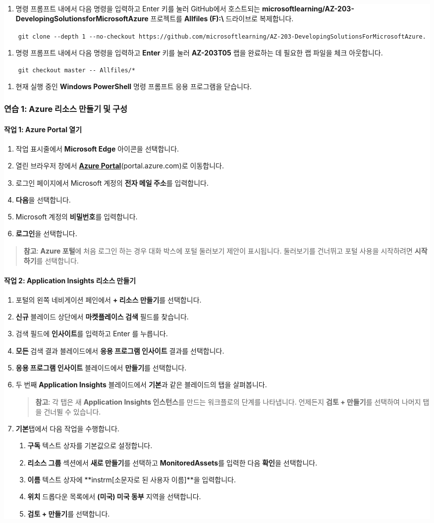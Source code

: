 1.  명령 프롬프트 내에서 다음 명령을 입력하고 Enter 키를 눌러 GitHub에서 호스트되는 **microsoftlearning/AZ-203-DevelopingSolutionsforMicrosoftAzure** 프로젝트를 **Allfiles (F):\\** 드라이브로 복제합니다.

```
    git clone --depth 1 --no-checkout https://github.com/microsoftlearning/AZ-203-DevelopingSolutionsForMicrosoftAzure.
```

1.  명령 프롬프트 내에서 다음 명령을 입력하고 **Enter** 키를 눌러 **AZ-203T05** 랩을 완료하는 데 필요한 랩 파일을 체크 아웃합니다.

```
    git checkout master -- Allfiles/*
```

1.  현재 실행 중인 **Windows PowerShell** 명령 프롬프트 응용 프로그램을 닫습니다.

### 연습 1: Azure 리소스 만들기 및 구성

#### 작업 1: Azure Portal 열기

1.  작업 표시줄에서 **Microsoft Edge** 아이콘을 선택합니다.

1.  열린 브라우저 창에서 [**Azure Portal**](https://portal.azure.com)(portal.azure.com)로 이동합니다.

1.  로그인 페이지에서 Microsoft 계정의 **전자 메일 주소**를 입력합니다.

1.  **다음**을 선택합니다.

1.  Microsoft 계정의 **비밀번호**를 입력합니다.

1.  **로그인**을 선택합니다.

> **참고**: **Azure 포털**에 처음 로그인 하는 경우 대화 박스에 포털 둘러보기 제안이 표시됩니다. 둘러보기를 건너뛰고 포털 사용을 시작하려면 **시작하기**를 선택합니다.

#### 작업 2: Application Insights 리소스 만들기

1.  포털의 왼쪽 네비게이션 페인에서 **+ 리소스 만들기**를 선택합니다.

1.  **신규** 블레이드 상단에서 **마켓플레이스 검색** 필드를 찾습니다.

1.  검색 필드에 **인사이트**를 입력하고 Enter 를 누릅니다.

1.  **모든** 검색 결과 블레이드에서 **응용 프로그램 인사이트** 결과를 선택합니다.

1.  **응용 프로그램 인사이트** 블레이드에서 **만들기**를 선택합니다.

1.  두 번째 **Application Insights** 블레이드에서 **기본**과 같은 블레이드의 탭을 살펴봅니다.

    > **참고**: 각 탭은 새 **Application Insights 인스턴스**를 만드는 워크플로의 단계를 나타냅니다. 언제든지 **검토 + 만들기**를 선택하여 나머지 탭을 건너뛸 수 있습니다.

1.  **기본**탭에서 다음 작업을 수행합니다.
    
    1.  **구독** 텍스트 상자를 기본값으로 설정합니다.
    
    1.  **리소스 그룹** 섹션에서 **새로 만들기**를 선택하고 **MonitoredAssets**를 입력한 다음 **확인**을 선택합니다.
    
    1.  **이름** 텍스트 상자에 **instrm\[소문자로 된 사용자 이름\]**을 입력합니다.
    
    1.  **위치** 드롭다운 목록에서 **(미국) 미국 동부** 지역을 선택합니다.
    
    1.  **검토 + 만들기**를 선택합니다.
